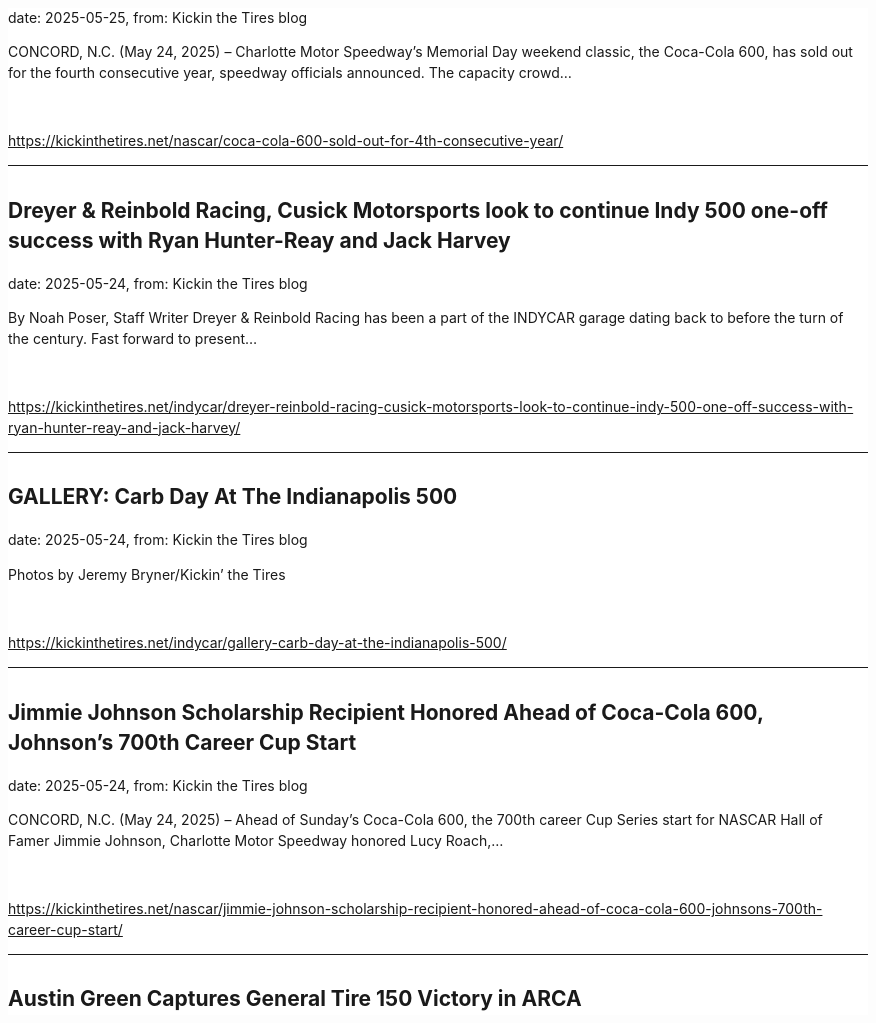 date: 2025-05-25, from: Kickin the Tires blog

CONCORD, N.C. (May 24, 2025) – Charlotte Motor Speedway’s Memorial Day weekend classic, the Coca-Cola 600, has sold out for the fourth consecutive year, speedway officials announced. The capacity crowd&#8230;  

<br> 

<https://kickinthetires.net/nascar/coca-cola-600-sold-out-for-4th-consecutive-year/>

---

## Dreyer & Reinbold Racing, Cusick Motorsports look to continue Indy 500 one-off success with Ryan Hunter-Reay and Jack Harvey

date: 2025-05-24, from: Kickin the Tires blog

By Noah Poser, Staff Writer Dreyer &#38; Reinbold Racing has been a part of the INDYCAR garage dating back to before the turn of the century. Fast forward to present&#8230;  

<br> 

<https://kickinthetires.net/indycar/dreyer-reinbold-racing-cusick-motorsports-look-to-continue-indy-500-one-off-success-with-ryan-hunter-reay-and-jack-harvey/>

---

## GALLERY: Carb Day At The Indianapolis 500

date: 2025-05-24, from: Kickin the Tires blog

Photos by Jeremy Bryner/Kickin&#8217; the Tires 

<br> 

<https://kickinthetires.net/indycar/gallery-carb-day-at-the-indianapolis-500/>

---

## Jimmie Johnson Scholarship Recipient Honored Ahead of Coca-Cola 600, Johnson’s 700th Career Cup Start

date: 2025-05-24, from: Kickin the Tires blog

CONCORD, N.C. (May 24, 2025) &#8211; Ahead of Sunday’s Coca-Cola 600, the 700th career Cup Series start for NASCAR Hall of Famer Jimmie Johnson, Charlotte Motor Speedway honored Lucy Roach,&#8230;  

<br> 

<https://kickinthetires.net/nascar/jimmie-johnson-scholarship-recipient-honored-ahead-of-coca-cola-600-johnsons-700th-career-cup-start/>

---

## Austin Green Captures General Tire 150 Victory in ARCA
